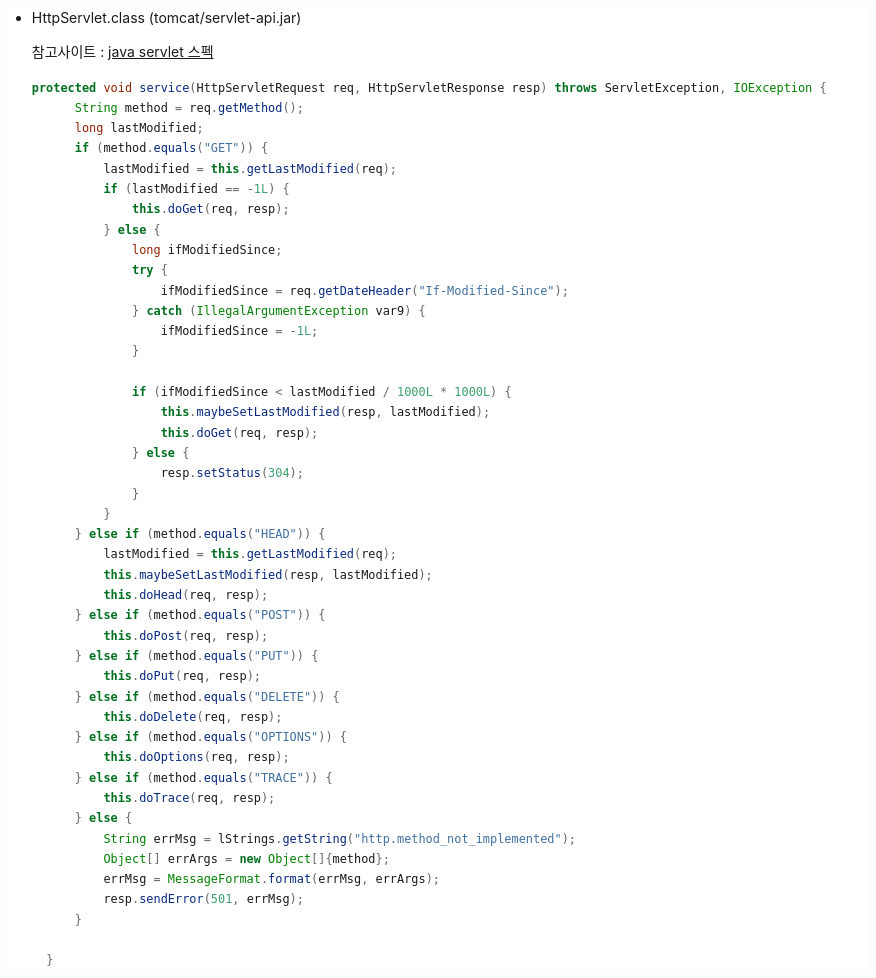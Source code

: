 - HttpServlet.class (tomcat/servlet-api.jar) 

  참고사이트 : [java servlet 스펙](https://github.com/javaee/servlet-spec/blob/master/src/main/java/javax/servlet/http/HttpServlet.java)

  ```	java
  protected void service(HttpServletRequest req, HttpServletResponse resp) throws ServletException, IOException {
  		String method = req.getMethod();
  		long lastModified;
  		if (method.equals("GET")) {
  			lastModified = this.getLastModified(req);
  			if (lastModified == -1L) {
  				this.doGet(req, resp);
  			} else {
  				long ifModifiedSince;
  				try {
  					ifModifiedSince = req.getDateHeader("If-Modified-Since");
  				} catch (IllegalArgumentException var9) {
  					ifModifiedSince = -1L;
  				}
  
  				if (ifModifiedSince < lastModified / 1000L * 1000L) {
  					this.maybeSetLastModified(resp, lastModified);
  					this.doGet(req, resp);
  				} else {
  					resp.setStatus(304);
  				}
  			}
  		} else if (method.equals("HEAD")) {
  			lastModified = this.getLastModified(req);
  			this.maybeSetLastModified(resp, lastModified);
  			this.doHead(req, resp);
  		} else if (method.equals("POST")) {
  			this.doPost(req, resp);
  		} else if (method.equals("PUT")) {
  			this.doPut(req, resp);
  		} else if (method.equals("DELETE")) {
  			this.doDelete(req, resp);
  		} else if (method.equals("OPTIONS")) {
  			this.doOptions(req, resp);
  		} else if (method.equals("TRACE")) {
  			this.doTrace(req, resp);
  		} else {
  			String errMsg = lStrings.getString("http.method_not_implemented");
  			Object[] errArgs = new Object[]{method};
  			errMsg = MessageFormat.format(errMsg, errArgs);
  			resp.sendError(501, errMsg);
  		}
  
  	}
  ```
